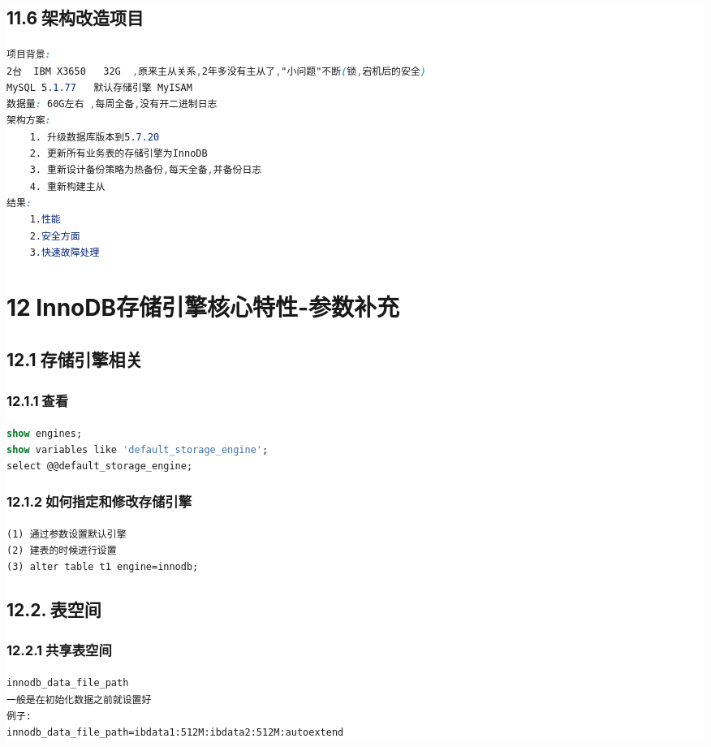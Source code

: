 ## 11.6 架构改造项目



```css
项目背景:
2台  IBM X3650   32G  ,原来主从关系,2年多没有主从了,"小问题"不断(锁,宕机后的安全)
MySQL 5.1.77   默认存储引擎 MyISAM  
数据量: 60G左右 ,每周全备,没有开二进制日志
架构方案:
    1. 升级数据库版本到5.7.20 
    2. 更新所有业务表的存储引擎为InnoDB
    3. 重新设计备份策略为热备份,每天全备,并备份日志
    4. 重新构建主从
结果:
    1.性能
    2.安全方面
    3.快速故障处理
```

# 12 InnoDB存储引擎核心特性-参数补充

## 12.1 存储引擎相关

### 12.1.1 查看



```dart
show engines;
show variables like 'default_storage_engine';
select @@default_storage_engine;
```

### 12.1.2 如何指定和修改存储引擎



```undefined
(1) 通过参数设置默认引擎
(2) 建表的时候进行设置
(3) alter table t1 engine=innodb;
```

## 12.2. 表空间

### 12.2.1 共享表空间



```undefined
innodb_data_file_path
一般是在初始化数据之前就设置好
例子:
innodb_data_file_path=ibdata1:512M:ibdata2:512M:autoextend
```
